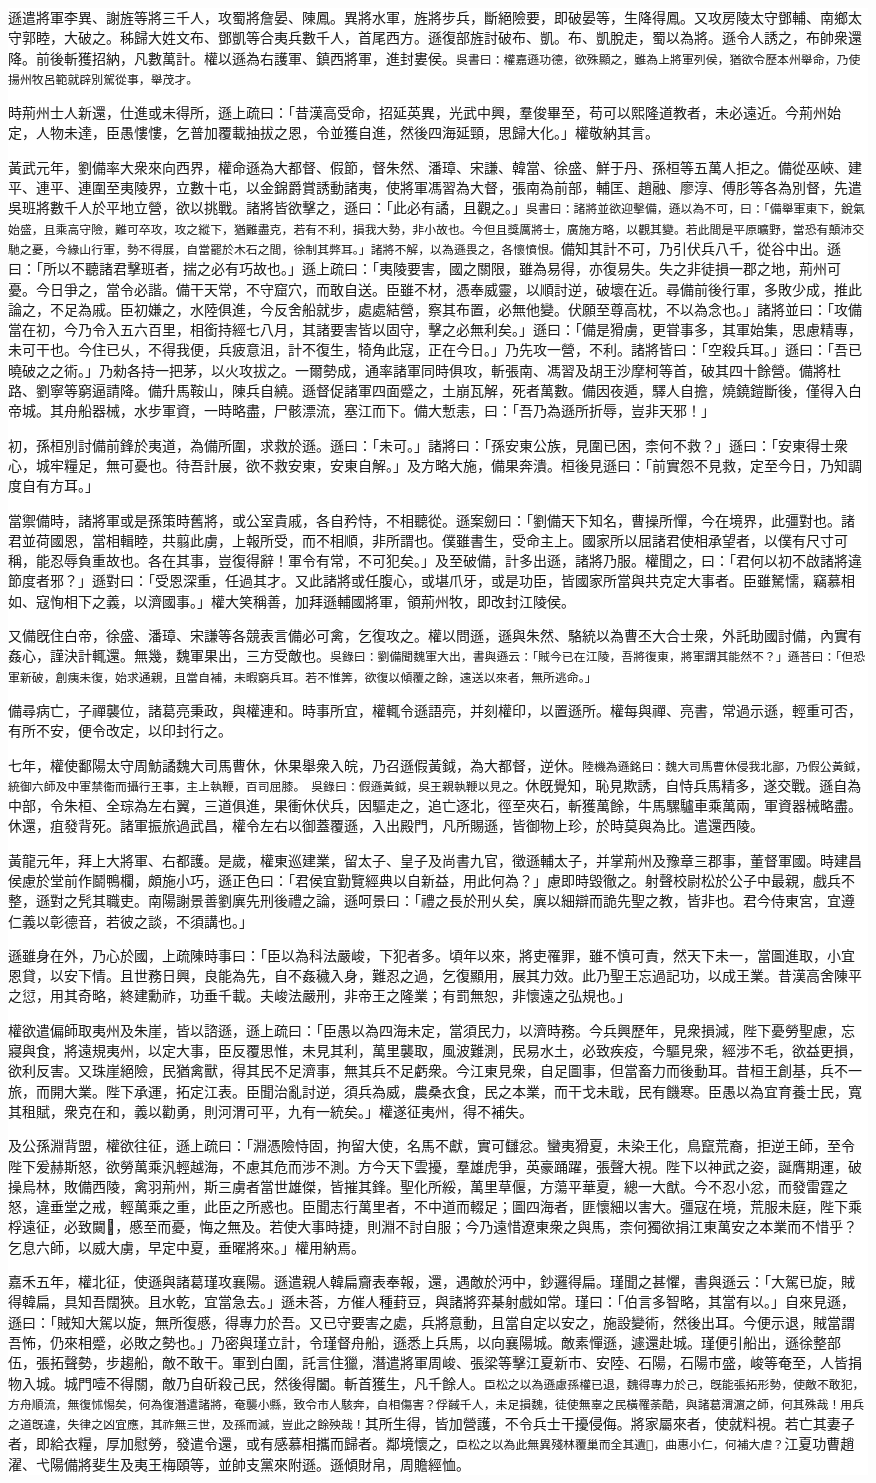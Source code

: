 遜遣將軍李異、謝旌等將三千人，攻蜀將詹晏、陳鳳。異將水軍，旌將步兵，斷絕險要，即破晏等，生降得鳳。又攻房陵太守鄧輔、南鄉太守郭睦，大破之。秭歸大姓文布、鄧凱等合夷兵數千人，首尾西方。遜復部旌討破布、凱。布、凱脫走，蜀以為將。遜令人誘之，布帥衆還降。前後斬獲招納，凡數萬計。權以遜為右護軍、鎮西將軍，進封婁侯。`吳書曰：權嘉遜功德，欲殊顯之，雖為上將軍列侯，猶欲令歷本州舉命，乃使揚州牧呂範就辟別駕從事，舉茂才。`

時荊州士人新還，仕進或未得所，遜上疏曰：「昔漢高受命，招延英異，光武中興，羣俊畢至，苟可以熙隆道教者，未必遠近。今荊州始定，人物未達，臣愚慺慺，乞普加覆載抽拔之恩，令並獲自進，然後四海延頸，思歸大化。」權敬納其言。

黃武元年，劉備率大衆來向西界，權命遜為大都督、假節，督朱然、潘璋、宋謙、韓當、徐盛、鮮于丹、孫桓等五萬人拒之。備從巫峽、建平、連平、連圍至夷陵界，立數十屯，以金錦爵賞誘動諸夷，使將軍馮習為大督，張南為前部，輔匡、趙融、廖淳、傅肜等各為別督，先遣吳班將數千人於平地立營，欲以挑戰。諸將皆欲擊之，遜曰：「此必有譎，且觀之。」`吳書曰：諸將並欲迎擊備，遜以為不可，曰：「備舉軍東下，銳氣始盛，且乘高守險，難可卒攻，攻之縱下，猶難盡克，若有不利，損我大勢，非小故也。今但且獎厲將士，廣施方略，以觀其變。若此間是平原曠野，當恐有顛沛交馳之憂，今緣山行軍，勢不得展，自當罷於木石之間，徐制其弊耳。」諸將不解，以為遜畏之，各懷憤恨。`備知其計不可，乃引伏兵八千，從谷中出。遜曰：「所以不聽諸君擊班者，揣之必有巧故也。」遜上疏曰：「夷陵要害，國之關限，雖為易得，亦復易失。失之非徒損一郡之地，荊州可憂。今日爭之，當令必諧。備干天常，不守窟穴，而敢自送。臣雖不材，憑奉威靈，以順討逆，破壞在近。尋備前後行軍，多敗少成，推此論之，不足為戚。臣初嫌之，水陸俱進，今反舍船就步，處處結營，察其布置，必無他變。伏願至尊高枕，不以為念也。」諸將並曰：「攻備當在初，今乃令入五六百里，相銜持經七八月，其諸要害皆以固守，擊之必無利矣。」遜曰：「備是猾虜，更甞事多，其軍始集，思慮精專，未可干也。今住已乆，不得我便，兵疲意沮，計不復生，犄角此寇，正在今日。」乃先攻一營，不利。諸將皆曰：「空殺兵耳。」遜曰：「吾已曉破之之術。」乃勑各持一把茅，以火攻拔之。一爾勢成，通率諸軍同時俱攻，斬張南、馮習及胡王沙摩柯等首，破其四十餘營。備將杜路、劉寧等窮逼請降。備升馬鞍山，陳兵自繞。遜督促諸軍四面蹙之，土崩瓦解，死者萬數。備因夜遁，驛人自擔，燒鐃鎧斷後，僅得入白帝城。其舟船器械，水步軍資，一時略盡，尸骸漂流，塞江而下。備大慙恚，曰：「吾乃為遜所折辱，豈非天邪！」

初，孫桓別討備前鋒於夷道，為備所圍，求救於遜。遜曰：「未可。」諸將曰：「孫安東公族，見圍已困，柰何不救？」遜曰：「安東得士衆心，城牢糧足，無可憂也。待吾計展，欲不救安東，安東自解。」及方略大施，備果奔潰。桓後見遜曰：「前實怨不見救，定至今日，乃知調度自有方耳。」

當禦備時，諸將軍或是孫策時舊將，或公室貴戚，各自矜恃，不相聽從。遜案劒曰：「劉備天下知名，曹操所憚，今在境界，此彊對也。諸君並荷國恩，當相輯睦，共翦此虜，上報所受，而不相順，非所謂也。僕雖書生，受命主上。國家所以屈諸君使相承望者，以僕有尺寸可稱，能忍辱負重故也。各在其事，豈復得辭！軍令有常，不可犯矣。」及至破備，計多出遜，諸將乃服。權聞之，曰：「君何以初不啟諸將違節度者邪？」遜對曰：「受恩深重，任過其才。又此諸將或任腹心，或堪爪牙，或是功臣，皆國家所當與共克定大事者。臣雖駑懦，竊慕相如、寇恂相下之義，以濟國事。」權大笑稱善，加拜遜輔國將軍，領荊州牧，即改封江陵侯。

又備旣住白帝，徐盛、潘璋、宋謙等各競表言備必可禽，乞復攻之。權以問遜，遜與朱然、駱統以為曹丕大合士衆，外託助國討備，內實有姦心，謹決計輒還。無幾，魏軍果出，三方受敵也。`吳錄曰：劉備聞魏軍大出，書與遜云：「賊今已在江陵，吾將復東，將軍謂其能然不？」遜荅曰：「但恐軍新破，創痍未復，始求通親，且當自補，未暇窮兵耳。若不惟筭，欲復以傾覆之餘，遠送以來者，無所逃命。」`

備尋病亡，子禪襲位，諸葛亮秉政，與權連和。時事所宜，權輒令遜語亮，并刻權印，以置遜所。權每與禪、亮書，常過示遜，輕重可否，有所不安，便令改定，以印封行之。

七年，權使鄱陽太守周魴譎魏大司馬曹休，休果舉衆入皖，乃召遜假黃鉞，為大都督，逆休。`陸機為遜銘曰：魏大司馬曹休侵我北鄙，乃假公黃鉞，統御六師及中軍禁衞而攝行王事，主上執鞭，百司屈膝。　吳錄曰：假遜黃鉞，吳王親執鞭以見之。`休旣覺知，恥見欺誘，自恃兵馬精多，遂交戰。遜自為中部，令朱桓、全琮為左右翼，三道俱進，果衝休伏兵，因驅走之，追亡逐北，徑至夾石，斬獲萬餘，牛馬騾驢車乘萬兩，軍資器械略盡。休還，疽發背死。諸軍振旅過武昌，權令左右以御蓋覆遜，入出殿門，凡所賜遜，皆御物上珍，於時莫與為比。遣還西陵。

黃龍元年，拜上大將軍、右都護。是歲，權東巡建業，留太子、皇子及尚書九官，徵遜輔太子，并掌荊州及豫章三郡事，董督軍國。時建昌侯慮於堂前作鬬鴨欄，頗施小巧，遜正色曰：「君侯宜勤覽經典以自新益，用此何為？」慮即時毀徹之。射聲校尉松於公子中最親，戲兵不整，遜對之髠其職吏。南陽謝景善劉廙先刑後禮之論，遜呵景曰：「禮之長於刑乆矣，廙以細辯而詭先聖之教，皆非也。君今侍東宮，宜遵仁義以彰德音，若彼之談，不須講也。」

遜雖身在外，乃心於國，上疏陳時事曰：「臣以為科法嚴峻，下犯者多。頃年以來，將吏罹罪，雖不慎可責，然天下未一，當圖進取，小宜恩貸，以安下情。且世務日興，良能為先，自不姦穢入身，難忍之過，乞復顯用，展其力效。此乃聖王忘過記功，以成王業。昔漢高舍陳平之愆，用其奇略，終建勳祚，功垂千載。夫峻法嚴刑，非帝王之隆業；有罰無恕，非懷遠之弘規也。」

權欲遣偏師取夷州及朱崖，皆以諮遜，遜上疏曰：「臣愚以為四海未定，當須民力，以濟時務。今兵興歷年，見衆損減，陛下憂勞聖慮，忘寢與食，將遠規夷州，以定大事，臣反覆思惟，未見其利，萬里襲取，風波難測，民易水土，必致疾疫，今驅見衆，經涉不毛，欲益更損，欲利反害。又珠崖絕險，民猶禽獸，得其民不足濟事，無其兵不足虧衆。今江東見衆，自足圖事，但當畜力而後動耳。昔桓王創基，兵不一旅，而開大業。陛下承運，拓定江表。臣聞治亂討逆，須兵為威，農桑衣食，民之本業，而干戈未戢，民有饑寒。臣愚以為宜育養士民，寬其租賦，衆克在和，義以勸勇，則河渭可平，九有一統矣。」權遂征夷州，得不補失。

及公孫淵背盟，權欲往征，遜上疏曰：「淵憑險恃固，拘留大使，名馬不獻，實可讎忿。蠻夷猾夏，未染王化，鳥竄荒裔，拒逆王師，至令陛下爰赫斯怒，欲勞萬乘汎輕越海，不慮其危而涉不測。方今天下雲擾，羣雄虎爭，英豪踊躍，張聲大視。陛下以神武之姿，誕膺期運，破操烏林，敗備西陵，禽羽荊州，斯三虜者當世雄傑，皆摧其鋒。聖化所綏，萬里草偃，方蕩平華夏，總一大猷。今不忍小忿，而發雷霆之怒，違垂堂之戒，輕萬乘之重，此臣之所惑也。臣聞志行萬里者，不中道而輟足；圖四海者，匪懷細以害大。彊寇在境，荒服未庭，陛下乘桴遠征，必致闚𨵦，慼至而憂，悔之無及。若使大事時捷，則淵不討自服；今乃遠惜遼東衆之與馬，柰何獨欲捐江東萬安之本業而不惜乎？乞息六師，以威大虜，早定中夏，垂曜將來。」權用納焉。

嘉禾五年，權北征，使遜與諸葛瑾攻襄陽。遜遣親人韓扁齎表奉報，還，遇敵於沔中，鈔邏得扁。瑾聞之甚懼，書與遜云：「大駕已旋，賊得韓扁，具知吾闊狹。且水乾，宜當急去。」遜未荅，方催人種葑豆，與諸將弈棊射戲如常。瑾曰：「伯言多智略，其當有以。」自來見遜，遜曰：「賊知大駕以旋，無所復慼，得專力於吾。又已守要害之處，兵將意動，且當自定以安之，施設變術，然後出耳。今便示退，賊當謂吾怖，仍來相蹙，必敗之勢也。」乃密與瑾立計，令瑾督舟船，遜悉上兵馬，以向襄陽城。敵素憚遜，遽還赴城。瑾便引船出，遜徐整部伍，張拓聲勢，步趨船，敵不敢干。軍到白圍，託言住獵，潛遣將軍周峻、張梁等擊江夏新市、安陸、石陽，石陽市盛，峻等奄至，人皆捐物入城。城門噎不得關，敵乃自斫殺己民，然後得闔。斬首獲生，凡千餘人。`臣松之以為遜慮孫權已退，魏得專力於己，旣能張拓形勢，使敵不敢犯，方舟順流，無復怵惕矣，何為復潛遣諸將，奄襲小縣，致令市人駭奔，自相傷害？俘馘千人，未足損魏，徒使無辜之民橫罹荼酷，與諸葛渭濵之師，何其殊哉！用兵之道旣違，失律之凶宜應，其祚無三世，及孫而滅，豈此之餘殃哉！`其所生得，皆加營護，不令兵士干擾侵侮。將家屬來者，使就料視。若亡其妻子者，即給衣糧，厚加慰勞，發遣令還，或有感慕相攜而歸者。鄰境懷之，`臣松之以為此無異殘林覆巢而全其遺𪅏，曲惠小仁，何補大虐？`江夏功曹趙濯、弋陽備將斐生及夷王梅頤等，並帥支黨來附遜。遜傾財帛，周贍經恤。
